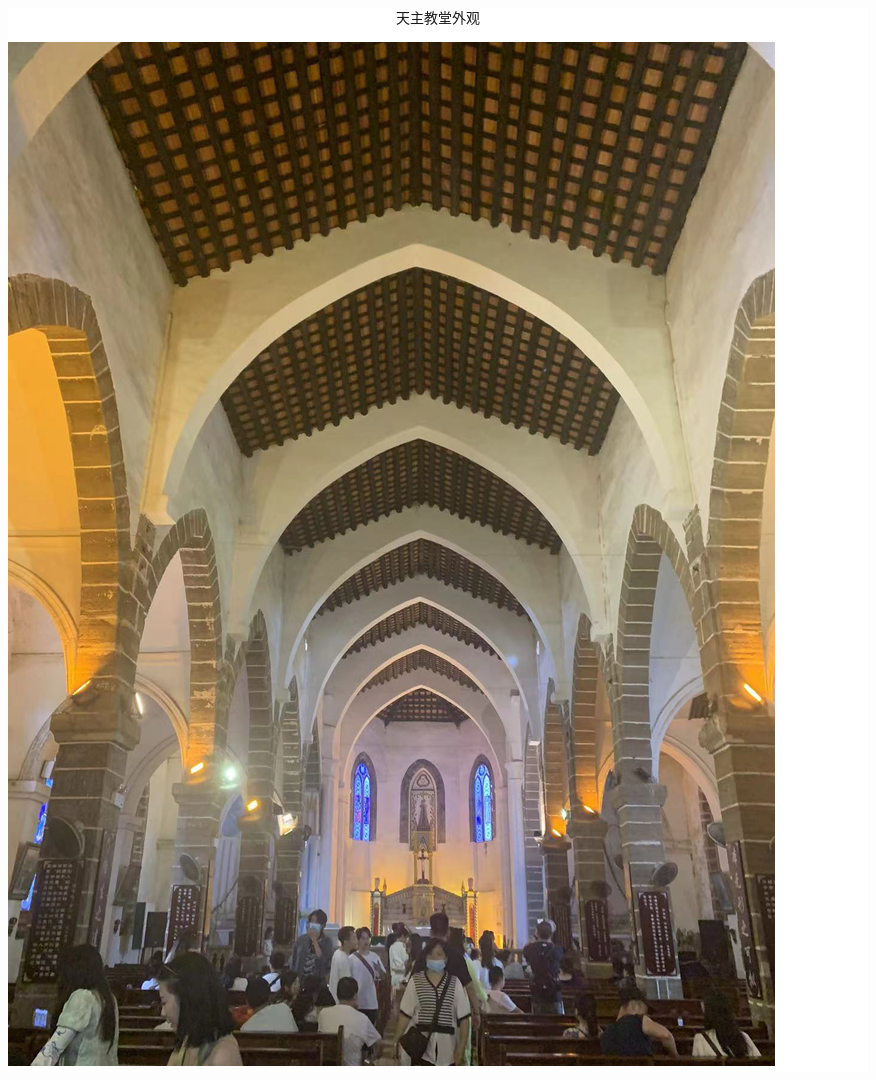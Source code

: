 <center>天主教堂外观</center>

![image-20220712225227776](../images/artical-image/image-20220712225227776.png)
